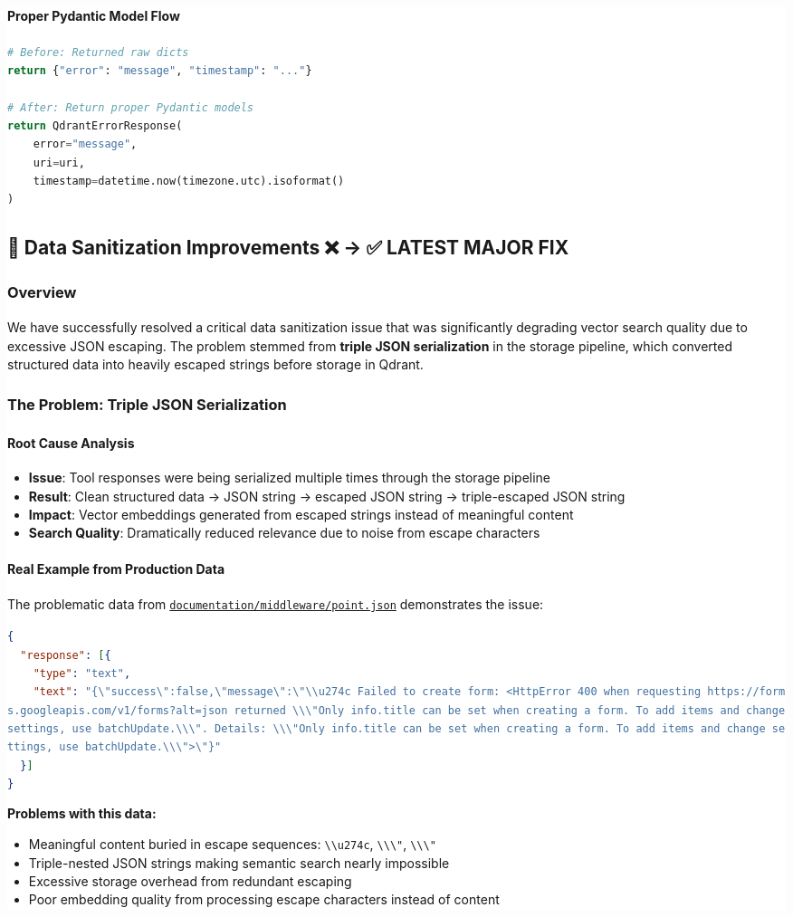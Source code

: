#### Proper Pydantic Model Flow
```python
# Before: Returned raw dicts
return {"error": "message", "timestamp": "..."}

# After: Return proper Pydantic models
return QdrantErrorResponse(
    error="message",
    uri=uri,
    timestamp=datetime.now(timezone.utc).isoformat()
)
```

## 🧹 Data Sanitization Improvements ❌ → ✅ **LATEST MAJOR FIX**

### Overview

We have successfully resolved a critical data sanitization issue that was significantly degrading vector search quality due to excessive JSON escaping. The problem stemmed from **triple JSON serialization** in the storage pipeline, which converted structured data into heavily escaped strings before storage in Qdrant.

### The Problem: Triple JSON Serialization

#### Root Cause Analysis
- **Issue**: Tool responses were being serialized multiple times through the storage pipeline
- **Result**: Clean structured data → JSON string → escaped JSON string → triple-escaped JSON string
- **Impact**: Vector embeddings generated from escaped strings instead of meaningful content
- **Search Quality**: Dramatically reduced relevance due to noise from escape characters

#### Real Example from Production Data

The problematic data from [`documentation/middleware/point.json`](documentation/middleware/point.json) demonstrates the issue:

```json
{
  "response": [{
    "type": "text",
    "text": "{\"success\":false,\"message\":\"\\u274c Failed to create form: <HttpError 400 when requesting https://forms.googleapis.com/v1/forms?alt=json returned \\\"Only info.title can be set when creating a form. To add items and change settings, use batchUpdate.\\\". Details: \\\"Only info.title can be set when creating a form. To add items and change settings, use batchUpdate.\\\">\"}"
  }]
}
```

**Problems with this data:**
- Meaningful content buried in escape sequences: `\\u274c`, `\\\"`, `\\\"`
- Triple-nested JSON strings making semantic search nearly impossible
- Excessive storage overhead from redundant escaping
- Poor embedding quality from processing escape characters instead of content
